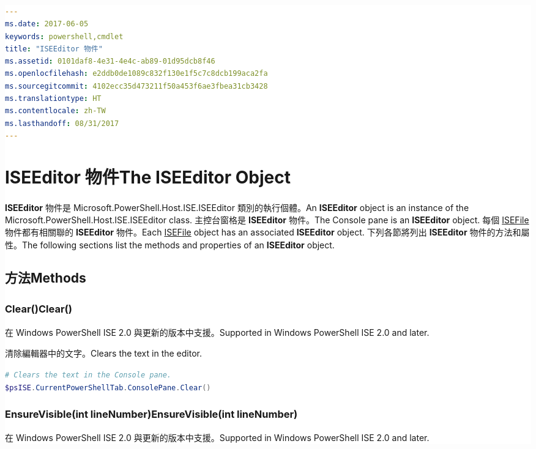 ```yaml
---
ms.date: 2017-06-05
keywords: powershell,cmdlet
title: "ISEEditor 物件"
ms.assetid: 0101daf8-4e31-4e4c-ab89-01d95dcb8f46
ms.openlocfilehash: e2ddb0de1089c832f130e1f5c7c8dcb199aca2fa
ms.sourcegitcommit: 4102ecc35d473211f50a453f6ae3fbea31cb3428
ms.translationtype: HT
ms.contentlocale: zh-TW
ms.lasthandoff: 08/31/2017
---
```

# <a name="the-iseeditor-object"></a><span data-ttu-id="3e212-103">ISEEditor 物件</span><span class="sxs-lookup"><span data-stu-id="3e212-103">The ISEEditor Object</span></span>
  <span data-ttu-id="3e212-104">**ISEEditor** 物件是 Microsoft.PowerShell.Host.ISE.ISEEditor 類別的執行個體。</span><span class="sxs-lookup"><span data-stu-id="3e212-104">An **ISEEditor** object is an instance of the Microsoft.PowerShell.Host.ISE.ISEEditor class.</span></span> <span data-ttu-id="3e212-105">主控台窗格是 **ISEEditor** 物件。</span><span class="sxs-lookup"><span data-stu-id="3e212-105">The Console pane is an **ISEEditor** object.</span></span> <span data-ttu-id="3e212-106">每個 [ISEFile](The-ISEFile-Object.md) 物件都有相關聯的 **ISEEditor** 物件。</span><span class="sxs-lookup"><span data-stu-id="3e212-106">Each [ISEFile](The-ISEFile-Object.md) object has an associated **ISEEditor** object.</span></span> <span data-ttu-id="3e212-107">下列各節將列出 **ISEEditor** 物件的方法和屬性。</span><span class="sxs-lookup"><span data-stu-id="3e212-107">The following sections list the methods and properties of an **ISEEditor** object.</span></span>

## <a name="methods"></a><span data-ttu-id="3e212-108">方法</span><span class="sxs-lookup"><span data-stu-id="3e212-108">Methods</span></span>

### <a name="clear"></a><span data-ttu-id="3e212-109">Clear\(\)</span><span class="sxs-lookup"><span data-stu-id="3e212-109">Clear\(\)</span></span>
  <span data-ttu-id="3e212-110">在 Windows PowerShell ISE 2.0 與更新的版本中支援。</span><span class="sxs-lookup"><span data-stu-id="3e212-110">Supported in Windows PowerShell ISE 2.0 and later.</span></span> 

 <span data-ttu-id="3e212-111">清除編輯器中的文字。</span><span class="sxs-lookup"><span data-stu-id="3e212-111">Clears the text in the editor.</span></span>

```powershell
# Clears the text in the Console pane.
$psISE.CurrentPowerShellTab.ConsolePane.Clear()
```

### <a name="ensurevisibleint-linenumber"></a><span data-ttu-id="3e212-112">EnsureVisible\(int lineNumber\)</span><span class="sxs-lookup"><span data-stu-id="3e212-112">EnsureVisible\(int lineNumber\)</span></span>
  <span data-ttu-id="3e212-113">在 Windows PowerShell ISE 2.0 與更新的版本中支援。</span><span class="sxs-lookup"><span data-stu-id="3e212-113">Supported in Windows PowerShell ISE 2.0 and later.</span></span> 
